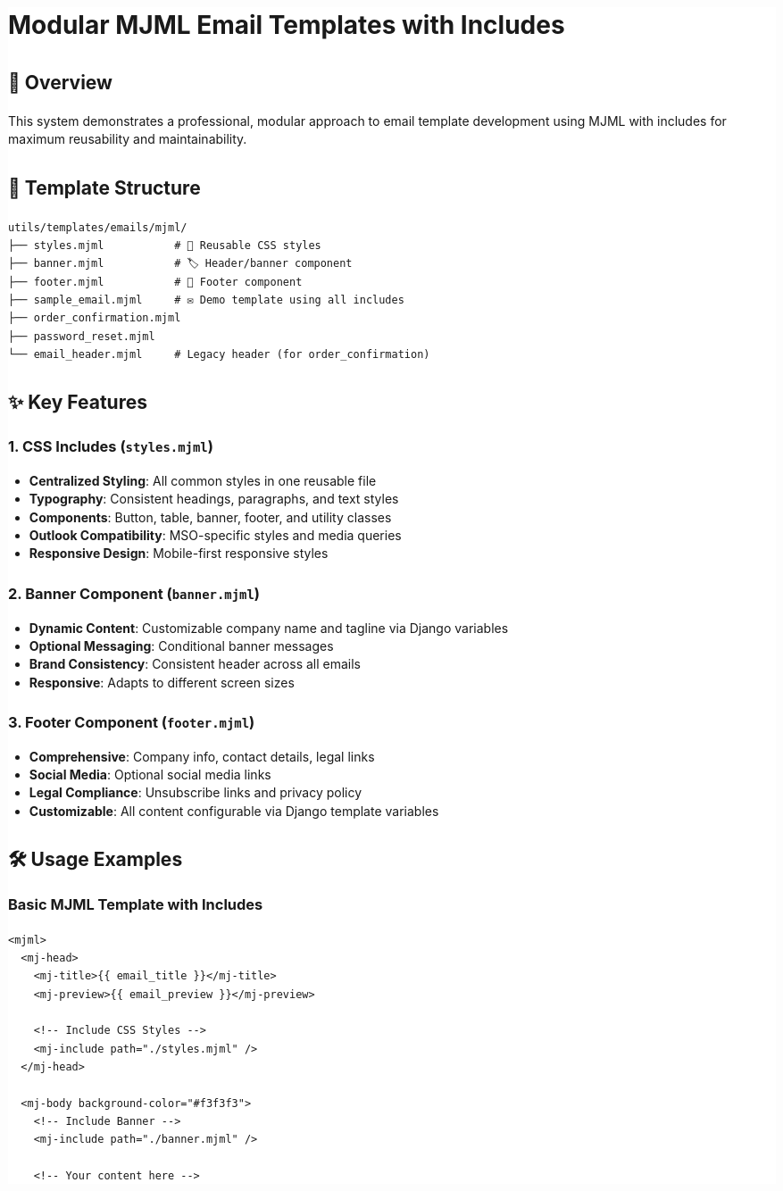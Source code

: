 # Modular MJML Email Templates with Includes

## 🎯 **Overview**

This system demonstrates a professional, modular approach to email template development using MJML with includes for maximum reusability and maintainability.

## 📁 **Template Structure**

```
utils/templates/emails/mjml/
├── styles.mjml           # 🎨 Reusable CSS styles
├── banner.mjml           # 🏷️ Header/banner component  
├── footer.mjml           # 📄 Footer component
├── sample_email.mjml     # ✉️ Demo template using all includes
├── order_confirmation.mjml
├── password_reset.mjml
└── email_header.mjml     # Legacy header (for order_confirmation)
```

## ✨ **Key Features**

### **1. CSS Includes (`styles.mjml`)**
- **Centralized Styling**: All common styles in one reusable file
- **Typography**: Consistent headings, paragraphs, and text styles
- **Components**: Button, table, banner, footer, and utility classes
- **Outlook Compatibility**: MSO-specific styles and media queries
- **Responsive Design**: Mobile-first responsive styles

### **2. Banner Component (`banner.mjml`)**
- **Dynamic Content**: Customizable company name and tagline via Django variables
- **Optional Messaging**: Conditional banner messages
- **Brand Consistency**: Consistent header across all emails
- **Responsive**: Adapts to different screen sizes

### **3. Footer Component (`footer.mjml`)**
- **Comprehensive**: Company info, contact details, legal links
- **Social Media**: Optional social media links
- **Legal Compliance**: Unsubscribe links and privacy policy
- **Customizable**: All content configurable via Django template variables

## 🛠️ **Usage Examples**

### **Basic MJML Template with Includes**

```mjml
<mjml>
  <mj-head>
    <mj-title>{{ email_title }}</mj-title>
    <mj-preview>{{ email_preview }}</mj-preview>
    
    <!-- Include CSS Styles -->
    <mj-include path="./styles.mjml" />
  </mj-head>
  
  <mj-body background-color="#f3f3f3">
    <!-- Include Banner -->
    <mj-include path="./banner.mjml" />
    
    <!-- Your content here -->
```